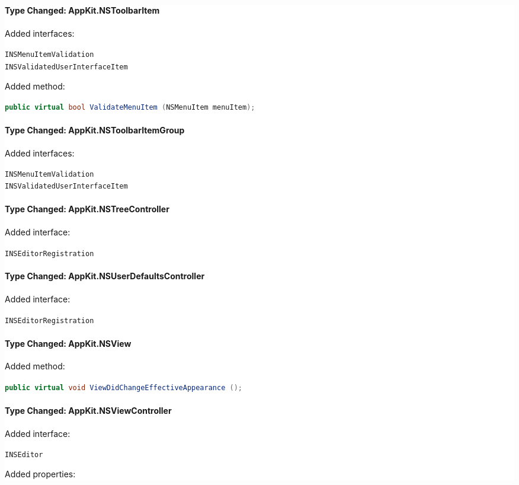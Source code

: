 #### Type Changed: AppKit.NSToolbarItem

Added interfaces:

```csharp
INSMenuItemValidation
INSValidatedUserInterfaceItem
```

Added method:

```csharp
public virtual bool ValidateMenuItem (NSMenuItem menuItem);
```


#### Type Changed: AppKit.NSToolbarItemGroup

Added interfaces:

```csharp
INSMenuItemValidation
INSValidatedUserInterfaceItem
```


#### Type Changed: AppKit.NSTreeController

Added interface:

```csharp
INSEditorRegistration
```


#### Type Changed: AppKit.NSUserDefaultsController

Added interface:

```csharp
INSEditorRegistration
```


#### Type Changed: AppKit.NSView

Added method:

```csharp
public virtual void ViewDidChangeEffectiveAppearance ();
```


#### Type Changed: AppKit.NSViewController

Added interface:

```csharp
INSEditor
```

Added properties:
